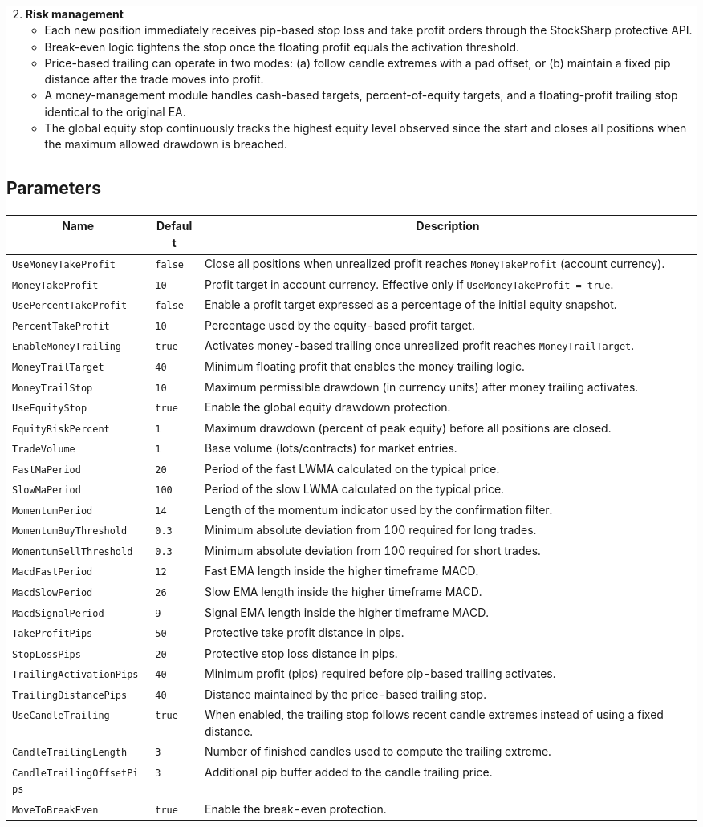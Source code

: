 2. **Risk management**
   - Each new position immediately receives pip-based stop loss and take profit
     orders through the StockSharp protective API.
   - Break-even logic tightens the stop once the floating profit equals the activation
     threshold.
   - Price-based trailing can operate in two modes: (a) follow candle extremes with a
     pad offset, or (b) maintain a fixed pip distance after the trade moves into
     profit.
   - A money-management module handles cash-based targets, percent-of-equity targets,
     and a floating-profit trailing stop identical to the original EA.
   - The global equity stop continuously tracks the highest equity level observed
     since the start and closes all positions when the maximum allowed drawdown is
     breached.

## Parameters

| Name | Default | Description |
|------|---------|-------------|
| `UseMoneyTakeProfit` | `false` | Close all positions when unrealized profit reaches `MoneyTakeProfit` (account currency). |
| `MoneyTakeProfit` | `10` | Profit target in account currency. Effective only if `UseMoneyTakeProfit = true`. |
| `UsePercentTakeProfit` | `false` | Enable a profit target expressed as a percentage of the initial equity snapshot. |
| `PercentTakeProfit` | `10` | Percentage used by the equity-based profit target. |
| `EnableMoneyTrailing` | `true` | Activates money-based trailing once unrealized profit reaches `MoneyTrailTarget`. |
| `MoneyTrailTarget` | `40` | Minimum floating profit that enables the money trailing logic. |
| `MoneyTrailStop` | `10` | Maximum permissible drawdown (in currency units) after money trailing activates. |
| `UseEquityStop` | `true` | Enable the global equity drawdown protection. |
| `EquityRiskPercent` | `1` | Maximum drawdown (percent of peak equity) before all positions are closed. |
| `TradeVolume` | `1` | Base volume (lots/contracts) for market entries. |
| `FastMaPeriod` | `20` | Period of the fast LWMA calculated on the typical price. |
| `SlowMaPeriod` | `100` | Period of the slow LWMA calculated on the typical price. |
| `MomentumPeriod` | `14` | Length of the momentum indicator used by the confirmation filter. |
| `MomentumBuyThreshold` | `0.3` | Minimum absolute deviation from 100 required for long trades. |
| `MomentumSellThreshold` | `0.3` | Minimum absolute deviation from 100 required for short trades. |
| `MacdFastPeriod` | `12` | Fast EMA length inside the higher timeframe MACD. |
| `MacdSlowPeriod` | `26` | Slow EMA length inside the higher timeframe MACD. |
| `MacdSignalPeriod` | `9` | Signal EMA length inside the higher timeframe MACD. |
| `TakeProfitPips` | `50` | Protective take profit distance in pips. |
| `StopLossPips` | `20` | Protective stop loss distance in pips. |
| `TrailingActivationPips` | `40` | Minimum profit (pips) required before pip-based trailing activates. |
| `TrailingDistancePips` | `40` | Distance maintained by the price-based trailing stop. |
| `UseCandleTrailing` | `true` | When enabled, the trailing stop follows recent candle extremes instead of using a fixed distance. |
| `CandleTrailingLength` | `3` | Number of finished candles used to compute the trailing extreme. |
| `CandleTrailingOffsetPips` | `3` | Additional pip buffer added to the candle trailing price. |
| `MoveToBreakEven` | `true` | Enable the break-even protection. |